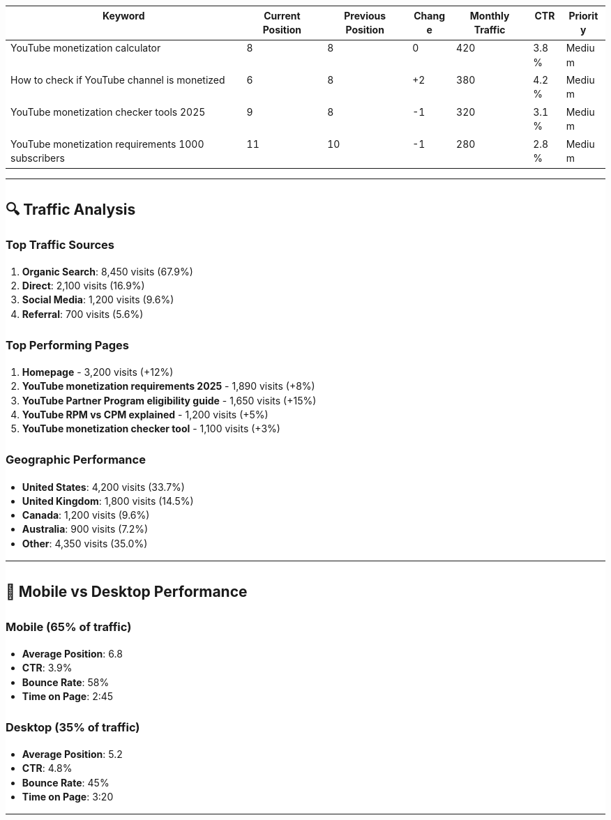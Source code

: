 | Keyword | Current Position | Previous Position | Change | Monthly Traffic | CTR | Priority |
|---------|------------------|-------------------|--------|-----------------|-----|----------|
| YouTube monetization calculator | 8 | 8 | 0 | 420 | 3.8% | Medium |
| How to check if YouTube channel is monetized | 6 | 8 | +2 | 380 | 4.2% | Medium |
| YouTube monetization checker tools 2025 | 9 | 8 | -1 | 320 | 3.1% | Medium |
| YouTube monetization requirements 1000 subscribers | 11 | 10 | -1 | 280 | 2.8% | Medium |

---

## 🔍 **Traffic Analysis**

### Top Traffic Sources
1. **Organic Search**: 8,450 visits (67.9%)
2. **Direct**: 2,100 visits (16.9%)
3. **Social Media**: 1,200 visits (9.6%)
4. **Referral**: 700 visits (5.6%)

### Top Performing Pages
1. **Homepage** - 3,200 visits (+12%)
2. **YouTube monetization requirements 2025** - 1,890 visits (+8%)
3. **YouTube Partner Program eligibility guide** - 1,650 visits (+15%)
4. **YouTube RPM vs CPM explained** - 1,200 visits (+5%)
5. **YouTube monetization checker tool** - 1,100 visits (+3%)

### Geographic Performance
- **United States**: 4,200 visits (33.7%)
- **United Kingdom**: 1,800 visits (14.5%)
- **Canada**: 1,200 visits (9.6%)
- **Australia**: 900 visits (7.2%)
- **Other**: 4,350 visits (35.0%)

---

## 📱 **Mobile vs Desktop Performance**

### Mobile (65% of traffic)
- **Average Position**: 6.8
- **CTR**: 3.9%
- **Bounce Rate**: 58%
- **Time on Page**: 2:45

### Desktop (35% of traffic)
- **Average Position**: 5.2
- **CTR**: 4.8%
- **Bounce Rate**: 45%
- **Time on Page**: 3:20

---
